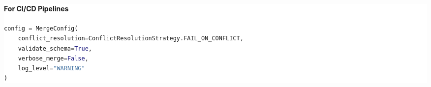 #### For CI/CD Pipelines
```python
config = MergeConfig(
    conflict_resolution=ConflictResolutionStrategy.FAIL_ON_CONFLICT,
    validate_schema=True,
    verbose_merge=False,
    log_level="WARNING"
)
```
